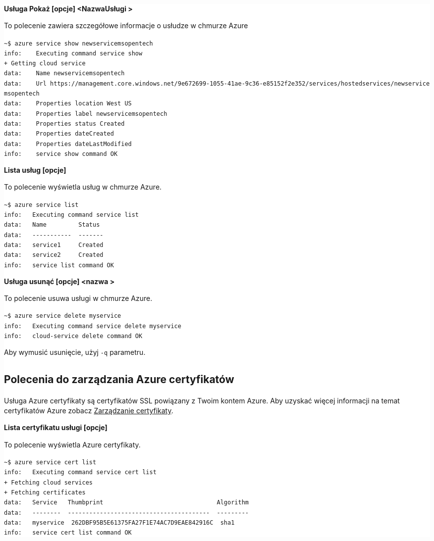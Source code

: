 **Usługa Pokaż [opcje] &lt;NazwaUsługi >**

To polecenie zawiera szczegółowe informacje o usłudze w chmurze Azure

    ~$ azure service show newservicemsopentech
    info:    Executing command service show
    + Getting cloud service
    data:    Name newservicemsopentech
    data:    Url https://management.core.windows.net/9e672699-1055-41ae-9c36-e85152f2e352/services/hostedservices/newservicemsopentech
    data:    Properties location West US
    data:    Properties label newservicemsopentech
    data:    Properties status Created
    data:    Properties dateCreated
    data:    Properties dateLastModified
    info:    service show command OK

**Lista usług [opcje]**

To polecenie wyświetla usług w chmurze Azure.

    ~$ azure service list
    info:   Executing command service list
    data:   Name         Status
    data:   -----------  -------
    data:   service1     Created
    data:   service2     Created
    info:   service list command OK

**Usługa usunąć [opcje] &lt;nazwa >**

To polecenie usuwa usługi w chmurze Azure.

    ~$ azure service delete myservice
    info:   Executing command service delete myservice
    info:   cloud-service delete command OK

Aby wymusić usunięcie, użyj `-q` parametru.


## <a name="commands-to-manage-your-azure-certificates"></a>Polecenia do zarządzania Azure certyfikatów

Usługa Azure certyfikaty są certyfikatów SSL powiązany z Twoim kontem Azure. Aby uzyskać więcej informacji na temat certyfikatów Azure zobacz [Zarządzanie certyfikaty](http://msdn.microsoft.com/library/azure/gg981929.aspx).

**Lista certyfikatu usługi [opcje]**

To polecenie wyświetla Azure certyfikaty.

    ~$ azure service cert list
    info:   Executing command service cert list
    + Fetching cloud services
    + Fetching certificates
    data:   Service   Thumbprint                                Algorithm
    data:   --------  ----------------------------------------  ---------
    data:   myservice  262DBF95B5E61375FA27F1E74AC7D9EAE842916C  sha1
    info:   service cert list command OK
